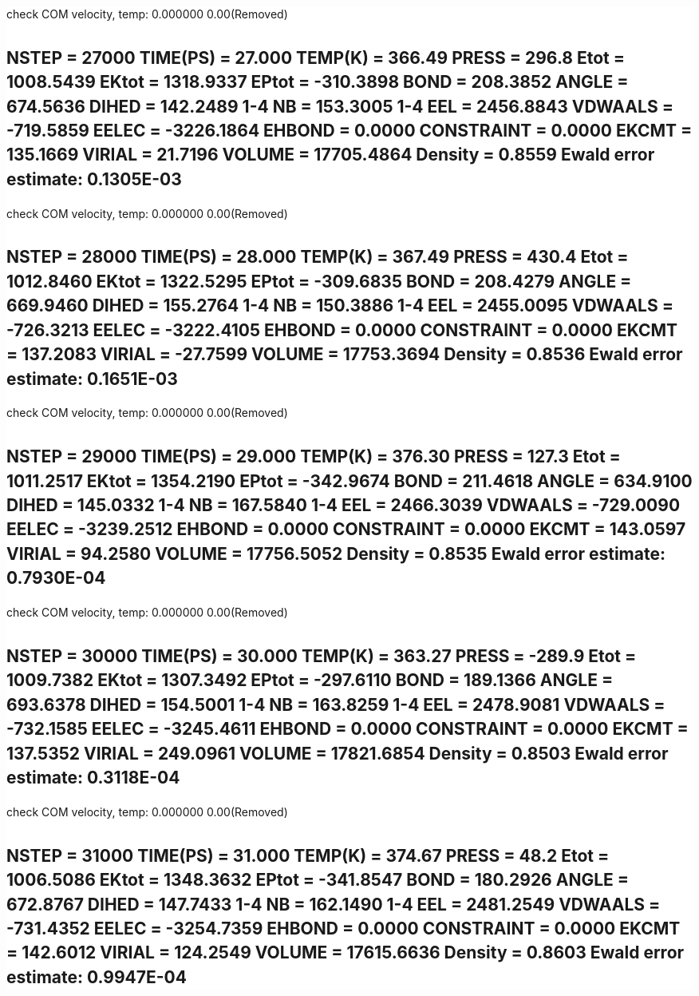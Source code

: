 check COM velocity, temp:        0.000000     0.00(Removed)

 NSTEP =  27000 TIME(PS) =    27.000  TEMP(K) =   366.49  PRESS =   296.8
 Etot   =    1008.5439  EKtot   =    1318.9337  EPtot      =    -310.3898
 BOND   =     208.3852  ANGLE   =     674.5636  DIHED      =     142.2489
 1-4 NB =     153.3005  1-4 EEL =    2456.8843  VDWAALS    =    -719.5859
 EELEC  =   -3226.1864  EHBOND  =       0.0000  CONSTRAINT =       0.0000
 EKCMT  =     135.1669  VIRIAL  =      21.7196  VOLUME     =   17705.4864
                                                Density    =       0.8559
 Ewald error estimate:   0.1305E-03
 ------------------------------------------------------------------------------

check COM velocity, temp:        0.000000     0.00(Removed)

 NSTEP =  28000 TIME(PS) =    28.000  TEMP(K) =   367.49  PRESS =   430.4
 Etot   =    1012.8460  EKtot   =    1322.5295  EPtot      =    -309.6835
 BOND   =     208.4279  ANGLE   =     669.9460  DIHED      =     155.2764
 1-4 NB =     150.3886  1-4 EEL =    2455.0095  VDWAALS    =    -726.3213
 EELEC  =   -3222.4105  EHBOND  =       0.0000  CONSTRAINT =       0.0000
 EKCMT  =     137.2083  VIRIAL  =     -27.7599  VOLUME     =   17753.3694
                                                Density    =       0.8536
 Ewald error estimate:   0.1651E-03
 ------------------------------------------------------------------------------

check COM velocity, temp:        0.000000     0.00(Removed)

 NSTEP =  29000 TIME(PS) =    29.000  TEMP(K) =   376.30  PRESS =   127.3
 Etot   =    1011.2517  EKtot   =    1354.2190  EPtot      =    -342.9674
 BOND   =     211.4618  ANGLE   =     634.9100  DIHED      =     145.0332
 1-4 NB =     167.5840  1-4 EEL =    2466.3039  VDWAALS    =    -729.0090
 EELEC  =   -3239.2512  EHBOND  =       0.0000  CONSTRAINT =       0.0000
 EKCMT  =     143.0597  VIRIAL  =      94.2580  VOLUME     =   17756.5052
                                                Density    =       0.8535
 Ewald error estimate:   0.7930E-04
 ------------------------------------------------------------------------------

check COM velocity, temp:        0.000000     0.00(Removed)

 NSTEP =  30000 TIME(PS) =    30.000  TEMP(K) =   363.27  PRESS =  -289.9
 Etot   =    1009.7382  EKtot   =    1307.3492  EPtot      =    -297.6110
 BOND   =     189.1366  ANGLE   =     693.6378  DIHED      =     154.5001
 1-4 NB =     163.8259  1-4 EEL =    2478.9081  VDWAALS    =    -732.1585
 EELEC  =   -3245.4611  EHBOND  =       0.0000  CONSTRAINT =       0.0000
 EKCMT  =     137.5352  VIRIAL  =     249.0961  VOLUME     =   17821.6854
                                                Density    =       0.8503
 Ewald error estimate:   0.3118E-04
 ------------------------------------------------------------------------------

check COM velocity, temp:        0.000000     0.00(Removed)

 NSTEP =  31000 TIME(PS) =    31.000  TEMP(K) =   374.67  PRESS =    48.2
 Etot   =    1006.5086  EKtot   =    1348.3632  EPtot      =    -341.8547
 BOND   =     180.2926  ANGLE   =     672.8767  DIHED      =     147.7433
 1-4 NB =     162.1490  1-4 EEL =    2481.2549  VDWAALS    =    -731.4352
 EELEC  =   -3254.7359  EHBOND  =       0.0000  CONSTRAINT =       0.0000
 EKCMT  =     142.6012  VIRIAL  =     124.2549  VOLUME     =   17615.6636
                                                Density    =       0.8603
 Ewald error estimate:   0.9947E-04
 ------------------------------------------------------------------------------
